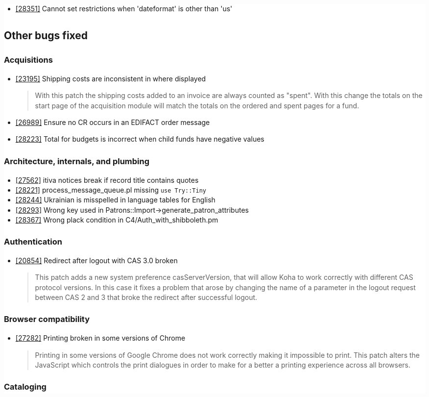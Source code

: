 - [[28351]](http://bugs.koha-community.org/bugzilla3/show_bug.cgi?id=28351) Cannot set restrictions when 'dateformat' is other than 'us'


## Other bugs fixed

### Acquisitions

- [[23195]](http://bugs.koha-community.org/bugzilla3/show_bug.cgi?id=23195) Shipping costs are inconsistent in where displayed

  >With this patch the shipping costs added to an invoice are always counted as "spent". With this change the totals on the start page of the acquisition module will match the totals on the ordered and spent pages for a fund.
- [[26989]](http://bugs.koha-community.org/bugzilla3/show_bug.cgi?id=26989) Ensure no CR occurs in an EDIFACT order message
- [[28223]](http://bugs.koha-community.org/bugzilla3/show_bug.cgi?id=28223) Total for budgets is incorrect when child funds have negative values

### Architecture, internals, and plumbing

- [[27562]](http://bugs.koha-community.org/bugzilla3/show_bug.cgi?id=27562) itiva notices break if record title contains quotes
- [[28221]](http://bugs.koha-community.org/bugzilla3/show_bug.cgi?id=28221) process_message_queue.pl missing `use Try::Tiny`
- [[28244]](http://bugs.koha-community.org/bugzilla3/show_bug.cgi?id=28244) Ukrainian is misspelled in language tables for English
- [[28293]](http://bugs.koha-community.org/bugzilla3/show_bug.cgi?id=28293) Wrong key used in Patrons::Import->generate_patron_attributes
- [[28367]](http://bugs.koha-community.org/bugzilla3/show_bug.cgi?id=28367) Wrong plack condition in C4/Auth_with_shibboleth.pm

### Authentication

- [[20854]](http://bugs.koha-community.org/bugzilla3/show_bug.cgi?id=20854) Redirect after logout with CAS 3.0 broken

  >This patch adds a new system preference casServerVersion, that will allow Koha to work correctly with different CAS protocol versions. In this case it fixes a problem that arose by changing the name of a parameter in the logout request between CAS 2 and 3 that broke the redirect after successful logout.

### Browser compatibility

- [[27282]](http://bugs.koha-community.org/bugzilla3/show_bug.cgi?id=27282) Printing broken in some versions of Chrome

  >Printing in some versions of Google Chrome does not work correctly making it impossible to print. This patch alters the JavaScript which controls the print dialogues in order to make for a better a printing experience across all browsers.

### Cataloging
